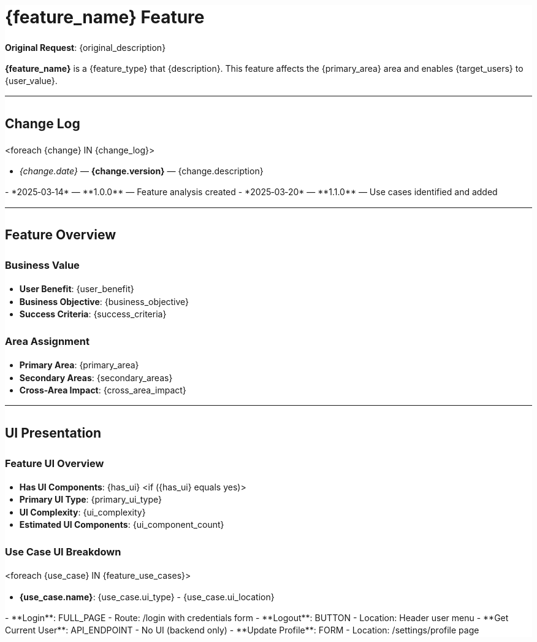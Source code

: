 # {feature_name} Feature

**Original Request**: {original_description}

**{feature_name}** is a {feature_type} that {description}. This feature affects the {primary_area} area and enables {target_users} to {user_value}.

---

## Change Log
<foreach {change} IN {change_log}>
- *{change.date}* — **{change.version}** — {change.description}
</foreach>
<examples>
- *2025‑03‑14* — **1.0.0** — Feature analysis created
- *2025‑03‑20* — **1.1.0** — Use cases identified and added
</examples>

---

## Feature Overview

### Business Value
- **User Benefit**: {user_benefit}
- **Business Objective**: {business_objective}
- **Success Criteria**: {success_criteria}

### Area Assignment
- **Primary Area**: {primary_area}
- **Secondary Areas**: {secondary_areas}
- **Cross-Area Impact**: {cross_area_impact}

---

## UI Presentation

### Feature UI Overview
- **Has UI Components**: {has_ui}
<if ({has_ui} equals yes)>
- **Primary UI Type**: {primary_ui_type}
- **UI Complexity**: {ui_complexity}
- **Estimated UI Components**: {ui_component_count}

### Use Case UI Breakdown
<foreach {use_case} IN {feature_use_cases}>
- **{use_case.name}**: {use_case.ui_type} - {use_case.ui_location}
</foreach>
<examples>
- **Login**: FULL_PAGE - Route: /login with credentials form
- **Logout**: BUTTON - Location: Header user menu
- **Get Current User**: API_ENDPOINT - No UI (backend only)
- **Update Profile**: FORM - Location: /settings/profile page
</examples>
